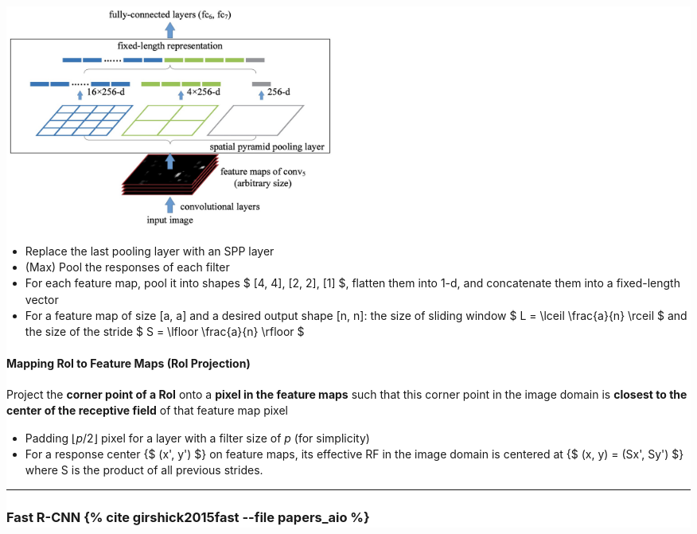 <img src="/assets/img/images_cv/SPP_Layer.png" alt="SPP-layer" style="zoom:40%;" />

- Replace the last pooling layer with an SPP layer
- (Max) Pool the responses of each filter
- For each feature map, pool it into shapes $ [4, 4], [2, 2], [1] $, flatten them into 1-d, and concatenate them into a fixed-length vector
- For a feature map of size [a, a] and a desired output shape [n, n]: the size of sliding window $ L = \lceil \frac{a}{n} \rceil $ and the size of the stride $ S = \lfloor \frac{a}{n} \rfloor $

#### Mapping RoI to Feature Maps (RoI Projection)

Project the **corner point of a RoI** onto a **pixel in the feature maps** such that this corner point in the image domain is **closest to the center of the receptive field** of that feature map pixel

- Padding $\lfloor p/2 \rfloor$ pixel for a layer with a filter size of $p$ (for simplicity)
- For a response center {$ (x', y') $} on feature maps, its effective RF in the image domain is centered at {$ (x, y) = (Sx', Sy') $} where S is the product of all previous strides.

---

### Fast R-CNN {% cite girshick2015fast --file papers_aio %}
